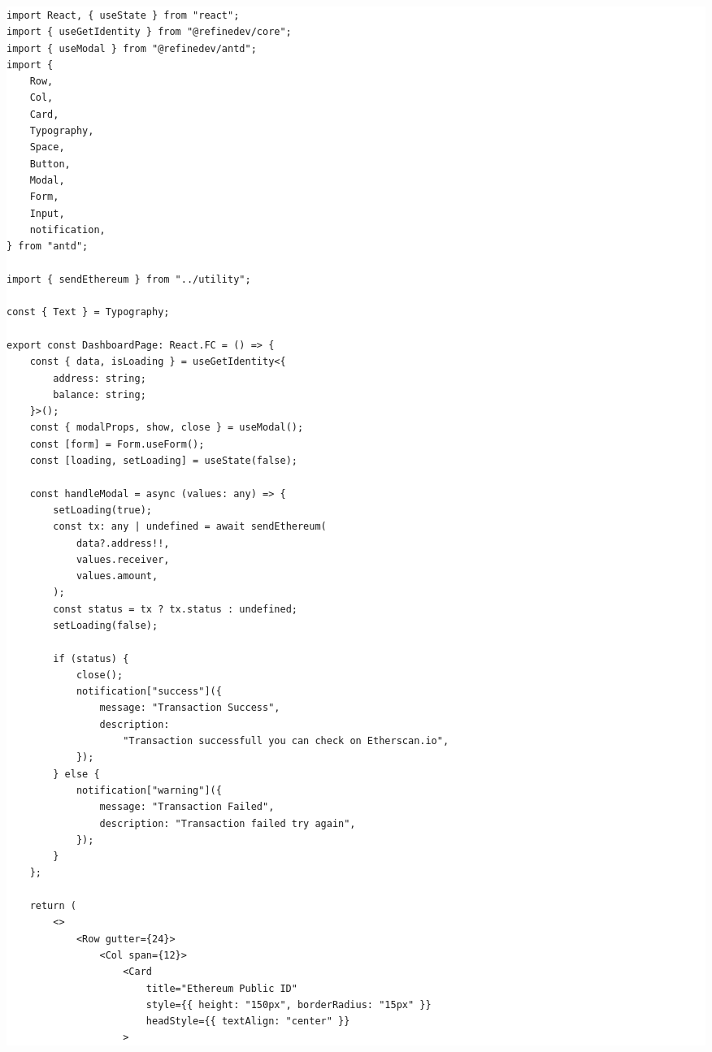 ```tsx title"src/pages/dashboard.tsx"
import React, { useState } from "react";
import { useGetIdentity } from "@refinedev/core";
import { useModal } from "@refinedev/antd";
import {
    Row,
    Col,
    Card,
    Typography,
    Space,
    Button,
    Modal,
    Form,
    Input,
    notification,
} from "antd";

import { sendEthereum } from "../utility";

const { Text } = Typography;

export const DashboardPage: React.FC = () => {
    const { data, isLoading } = useGetIdentity<{
        address: string;
        balance: string;
    }>();
    const { modalProps, show, close } = useModal();
    const [form] = Form.useForm();
    const [loading, setLoading] = useState(false);

    const handleModal = async (values: any) => {
        setLoading(true);
        const tx: any | undefined = await sendEthereum(
            data?.address!!,
            values.receiver,
            values.amount,
        );
        const status = tx ? tx.status : undefined;
        setLoading(false);

        if (status) {
            close();
            notification["success"]({
                message: "Transaction Success",
                description:
                    "Transaction successfull you can check on Etherscan.io",
            });
        } else {
            notification["warning"]({
                message: "Transaction Failed",
                description: "Transaction failed try again",
            });
        }
    };

    return (
        <>
            <Row gutter={24}>
                <Col span={12}>
                    <Card
                        title="Ethereum Public ID"
                        style={{ height: "150px", borderRadius: "15px" }}
                        headStyle={{ textAlign: "center" }}
                    >
```